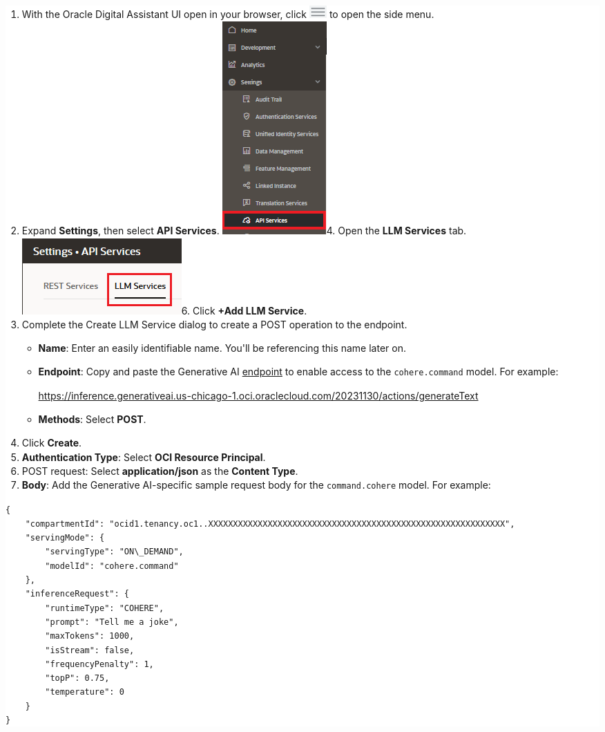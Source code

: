 1.  With the Oracle Digital Assistant UI open in your browser, click ![main menu icon](images/menu.png) to open the side menu.
2.  Expand **Settings**, then select **API Services**.
![The API Services menu item](images/left_menu_api_services.png)4.  Open the **LLM Services** tab.
![The LLM Services tab](images/lllm_services_tab.png)6.  Click **+Add LLM Service**.
7.  Complete the Create LLM Service dialog to create a POST operation to the endpoint.
    *   **Name**: Enter an easily identifiable name. You'll be referencing this name later on.
    *   **Endpoint**: Copy and paste the Generative AI [endpoint](https://docs.oracle.com/en-us/iaas/Content/generative-ai/endpoint.htm) to enable access to the `cohere.command` model. For example:  
        
        https://inference.generativeai.us-chicago-1.oci.oraclecloud.com/20231130/actions/generateText
        
    *   **Methods**: Select **POST**.
8.  Click **Create**.
9.  **Authentication Type**: Select **OCI Resource Principal**.
10.  POST request: Select **application/json** as the **Content Type**.
11.  **Body**: Add the Generative AI-specific sample request body for the `command.cohere` model. For example:
    
    {
        "compartmentId": "ocid1.tenancy.oc1..XXXXXXXXXXXXXXXXXXXXXXXXXXXXXXXXXXXXXXXXXXXXXXXXXXXXXXXXXXXX",
        "servingMode": {
            "servingType": "ON\_DEMAND",
            "modelId": "cohere.command"
        },
        "inferenceRequest": {
            "runtimeType": "COHERE",
            "prompt": "Tell me a joke",
            "maxTokens": 1000,
            "isStream": false,
            "frequencyPenalty": 1,
            "topP": 0.75,
            "temperature": 0
        }
    }
    